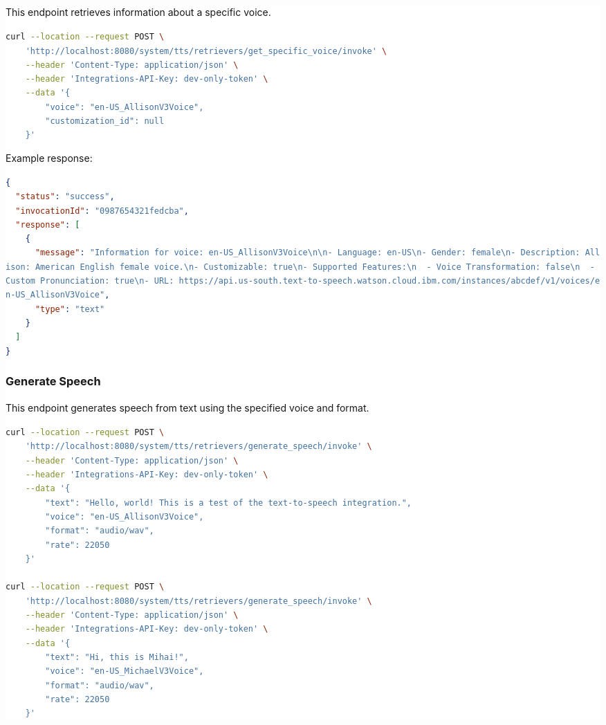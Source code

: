 This endpoint retrieves information about a specific voice.

```bash
curl --location --request POST \
    'http://localhost:8080/system/tts/retrievers/get_specific_voice/invoke' \
    --header 'Content-Type: application/json' \
    --header 'Integrations-API-Key: dev-only-token' \
    --data '{
        "voice": "en-US_AllisonV3Voice",
        "customization_id": null
    }'
```

Example response:

```json
{
  "status": "success",
  "invocationId": "0987654321fedcba",
  "response": [
    {
      "message": "Information for voice: en-US_AllisonV3Voice\n\n- Language: en-US\n- Gender: female\n- Description: Allison: American English female voice.\n- Customizable: true\n- Supported Features:\n  - Voice Transformation: false\n  - Custom Pronunciation: true\n- URL: https://api.us-south.text-to-speech.watson.cloud.ibm.com/instances/abcdef/v1/voices/en-US_AllisonV3Voice",
      "type": "text"
    }
  ]
}
```

### Generate Speech

This endpoint generates speech from text using the specified voice and format.

```bash
curl --location --request POST \
    'http://localhost:8080/system/tts/retrievers/generate_speech/invoke' \
    --header 'Content-Type: application/json' \
    --header 'Integrations-API-Key: dev-only-token' \
    --data '{
        "text": "Hello, world! This is a test of the text-to-speech integration.",
        "voice": "en-US_AllisonV3Voice",
        "format": "audio/wav",
        "rate": 22050
    }'

curl --location --request POST \
    'http://localhost:8080/system/tts/retrievers/generate_speech/invoke' \
    --header 'Content-Type: application/json' \
    --header 'Integrations-API-Key: dev-only-token' \
    --data '{
        "text": "Hi, this is Mihai!",
        "voice": "en-US_MichaelV3Voice",
        "format": "audio/wav",
        "rate": 22050
    }'


```
